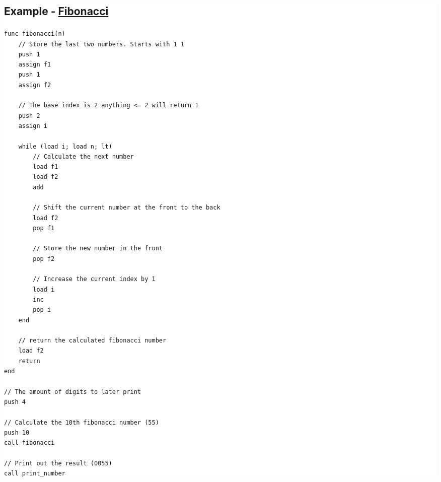 ## Example - [Fibonacci](https://de.wikipedia.org/wiki/Fibonacci-Folge)
```
func fibonacci(n)
    // Store the last two numbers. Starts with 1 1
    push 1
    assign f1
    push 1
    assign f2
    
    // The base index is 2 anything <= 2 will return 1
    push 2
    assign i
    
    while (load i; load n; lt)
        // Calculate the next number
        load f1
        load f2
        add
        
        // Shift the current number at the front to the back
        load f2
        pop f1
        
        // Store the new number in the front
        pop f2
    
        // Increase the current index by 1
        load i
        inc
        pop i
    end
    
    // return the calculated fibonacci number
    load f2
    return
end

// The amount of digits to later print
push 4

// Calculate the 10th fibonacci number (55)
push 10
call fibonacci

// Print out the result (0055)
call print_number

```